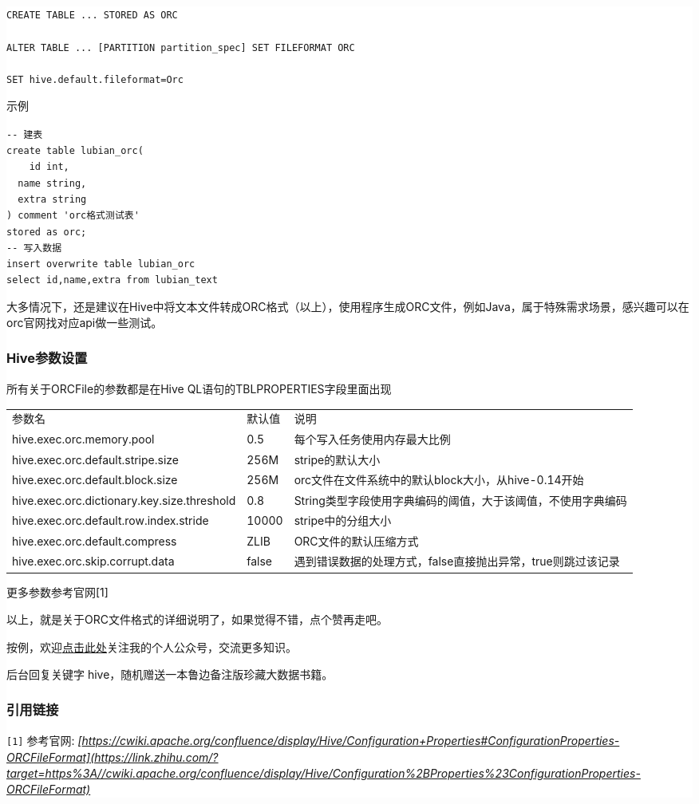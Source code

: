 ```
CREATE TABLE ... STORED AS ORC

ALTER TABLE ... [PARTITION partition_spec] SET FILEFORMAT ORC

SET hive.default.fileformat=Orc
```

示例

```
-- 建表
create table lubian_orc(
    id int,
  name string,
  extra string
) comment 'orc格式测试表'
stored as orc;
-- 写入数据
insert overwrite table lubian_orc
select id,name,extra from lubian_text
```

大多情况下，还是建议在Hive中将文本文件转成ORC格式（以上），使用程序生成ORC文件，例如Java，属于特殊需求场景，感兴趣可以在orc官网找对应api做一些测试。

### **Hive参数设置**

所有关于ORCFile的参数都是在Hive QL语句的TBLPROPERTIES字段里面出现

<table data-draft-node="block" data-draft-type="table" data-size="normal" data-row-style="normal"><tbody><tr><td>参数名</td><td>默认值</td><td>说明</td></tr><tr><td>hive.exec.orc.memory.pool</td><td>0.5</td><td>每个写入任务使用内存最大比例</td></tr><tr><td>hive.exec.orc.default.stripe.size</td><td>256M</td><td>stripe的默认大小</td></tr><tr><td>hive.exec.orc.default.block.size</td><td>256M</td><td>orc文件在文件系统中的默认block大小，从hive-0.14开始</td></tr><tr><td>hive.exec.orc.dictionary.key.size.threshold</td><td>0.8</td><td>String类型字段使用字典编码的阈值，大于该阈值，不使用字典编码</td></tr><tr><td>hive.exec.orc.default.row.index.stride</td><td>10000</td><td>stripe中的分组大小</td></tr><tr><td>hive.exec.orc.default.compress</td><td>ZLIB</td><td>ORC文件的默认压缩方式</td></tr><tr><td>hive.exec.orc.skip.corrupt.data</td><td>false</td><td>遇到错误数据的处理方式，false直接抛出异常，true则跳过该记录</td></tr></tbody></table>

更多参数参考官网\[1\]

以上，就是关于ORC文件格式的详细说明了，如果觉得不错，点个赞再走吧。

按例，欢迎[点击此处](https://link.zhihu.com/?target=https%3A//mp.weixin.qq.com/s/T4152alqpvRCnc_TwK0Ivw)关注我的个人公众号，交流更多知识。

后台回复关键字 hive，随机赠送一本鲁边备注版珍藏大数据书籍。

### **引用链接**

`[1]` 参考官网: _[https://cwiki.apache.org/confluence/display/Hive/Configuration+Properties#ConfigurationProperties-ORCFileFormat](https://link.zhihu.com/?target=https%3A//cwiki.apache.org/confluence/display/Hive/Configuration%2BProperties%23ConfigurationProperties-ORCFileFormat)_